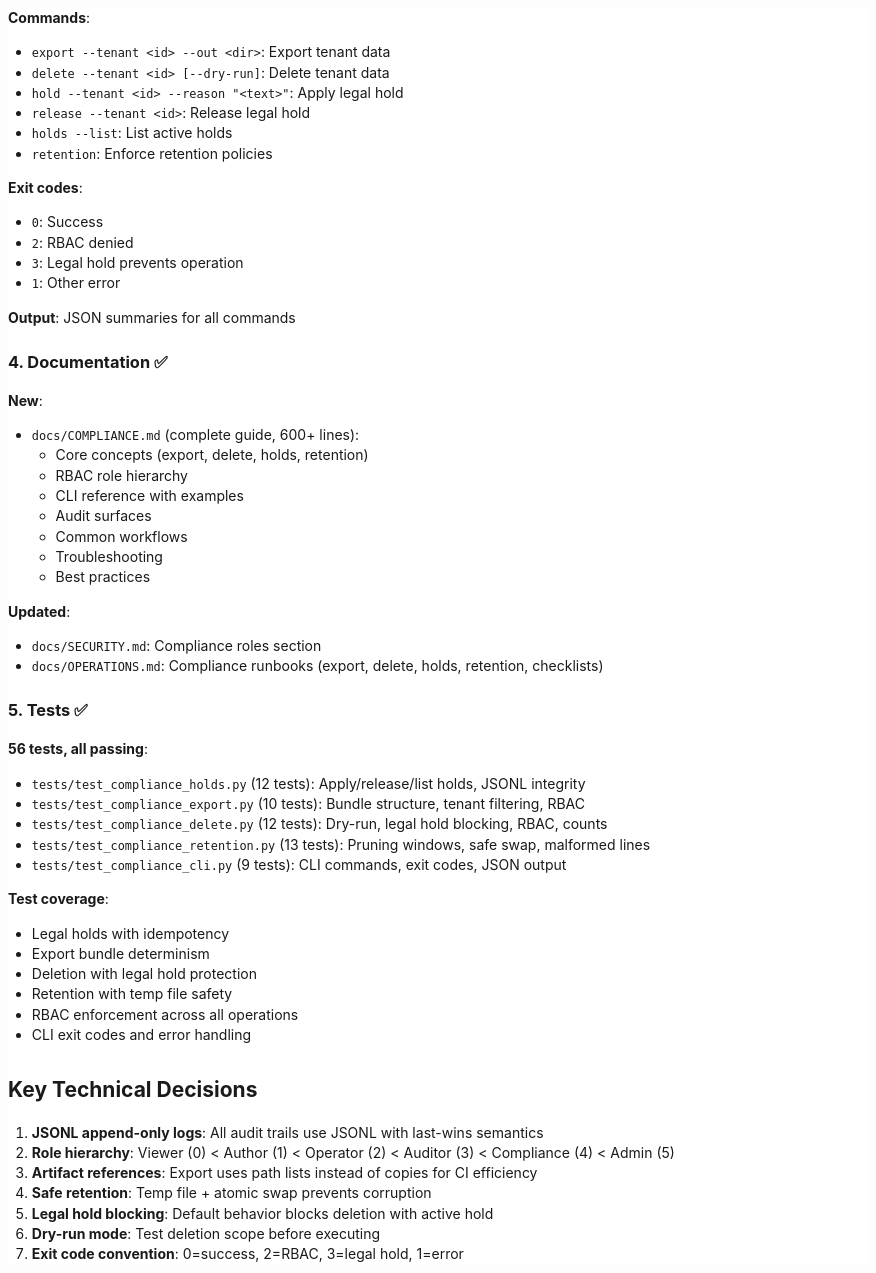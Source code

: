 **Commands**:
- `export --tenant <id> --out <dir>`: Export tenant data
- `delete --tenant <id> [--dry-run]`: Delete tenant data
- `hold --tenant <id> --reason "<text>"`: Apply legal hold
- `release --tenant <id>`: Release legal hold
- `holds --list`: List active holds
- `retention`: Enforce retention policies

**Exit codes**:
- `0`: Success
- `2`: RBAC denied
- `3`: Legal hold prevents operation
- `1`: Other error

**Output**: JSON summaries for all commands

### 4. Documentation ✅

**New**:
- `docs/COMPLIANCE.md` (complete guide, 600+ lines):
  - Core concepts (export, delete, holds, retention)
  - RBAC role hierarchy
  - CLI reference with examples
  - Audit surfaces
  - Common workflows
  - Troubleshooting
  - Best practices

**Updated**:
- `docs/SECURITY.md`: Compliance roles section
- `docs/OPERATIONS.md`: Compliance runbooks (export, delete, holds, retention, checklists)

### 5. Tests ✅

**56 tests, all passing**:
- `tests/test_compliance_holds.py` (12 tests): Apply/release/list holds, JSONL integrity
- `tests/test_compliance_export.py` (10 tests): Bundle structure, tenant filtering, RBAC
- `tests/test_compliance_delete.py` (12 tests): Dry-run, legal hold blocking, RBAC, counts
- `tests/test_compliance_retention.py` (13 tests): Pruning windows, safe swap, malformed lines
- `tests/test_compliance_cli.py` (9 tests): CLI commands, exit codes, JSON output

**Test coverage**:
- Legal holds with idempotency
- Export bundle determinism
- Deletion with legal hold protection
- Retention with temp file safety
- RBAC enforcement across all operations
- CLI exit codes and error handling

## Key Technical Decisions

1. **JSONL append-only logs**: All audit trails use JSONL with last-wins semantics
2. **Role hierarchy**: Viewer (0) < Author (1) < Operator (2) < Auditor (3) < Compliance (4) < Admin (5)
3. **Artifact references**: Export uses path lists instead of copies for CI efficiency
4. **Safe retention**: Temp file + atomic swap prevents corruption
5. **Legal hold blocking**: Default behavior blocks deletion with active hold
6. **Dry-run mode**: Test deletion scope before executing
7. **Exit code convention**: 0=success, 2=RBAC, 3=legal hold, 1=error
